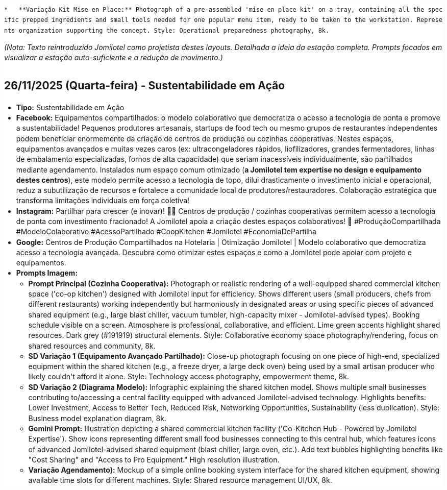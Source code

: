     *   **Variação Kit Mise en Place:** Photograph of a pre-assembled 'mise en place kit' on a tray, containing all the specific prepped ingredients and small tools needed for one popular menu item, ready to be taken to the workstation. Represents organization supporting the concept. Style: Operational preparedness photography, 8k.

*(Nota: Texto reintroduzido Jomilotel como projetista destes layouts. Detalhada a ideia da estação completa. Prompts focados em visualizar a estação auto-suficiente e a redução de movimento.)*

## 26/11/2025 (Quarta-feira) - Sustentabilidade em Ação

*   **Tipo:** Sustentabilidade em Ação
*   **Facebook:** Equipamentos compartilhados: o modelo colaborativo que democratiza o acesso a tecnologia de ponta e promove a sustentabilidade! Pequenos produtores artesanais, startups de food tech ou mesmo grupos de restaurantes independentes podem beneficiar enormemente da criação de centros de produção ou cozinhas cooperativas. Nestes espaços, equipamentos avançados e muitas vezes caros (ex: ultracongeladores rápidos, liofilizadores, grandes fermentadores, linhas de embalamento especializadas, fornos de alta capacidade) que seriam inacessíveis individualmente, são partilhados mediante agendamento. Instalados num espaço comum otimizado (**a Jomilotel tem expertise no design e equipamento destes centros**), este modelo permite acesso a tecnologia de topo, dilui drasticamente o investimento inicial e operacional, reduz a subutilização de recursos e fortalece a comunidade local de produtores/restauradores. Colaboração estratégica que transforma limitações individuais em força coletiva!
*   **Instagram:** Partilhar para crescer (e inovar)! 🤝✨ Centros de produção / cozinhas cooperativas permitem acesso a tecnologia de ponta com investimento fracionado! A Jomilotel apoia a criação destes espaços colaborativos! 🚀 #ProduçãoCompartilhada #ModeloColaborativo #AcessoPartilhado #CoopKitchen #Jomilotel #EconomiaDePartilha
*   **Google:** Centros de Produção Compartilhados na Hotelaria | Otimização Jomilotel | Modelo colaborativo que democratiza acesso a tecnologia avançada. Descubra como otimizar estes espaços e como a Jomilotel pode apoiar com projeto e equipamentos.
*   **Prompts Imagem:**
    *   **Prompt Principal (Cozinha Cooperativa):** Photograph or realistic rendering of a well-equipped shared commercial kitchen space ('co-op kitchen') designed with Jomilotel input for efficiency. Shows different users (small producers, chefs from different restaurants) working independently but harmoniously in designated areas or using specific pieces of advanced shared equipment (e.g., large blast chiller, vacuum tumbler, high-capacity mixer - Jomilotel-advised types). Booking schedule visible on a screen. Atmosphere is professional, collaborative, and efficient. Lime green accents highlight shared resources. Dark grey (#191919) structural elements. Style: Collaborative economy space photography/rendering, focus on shared resources and community, 8k.
    *   **SD Variação 1 (Equipamento Avançado Partilhado):** Close-up photograph focusing on one piece of high-end, specialized equipment within the shared kitchen (e.g., a freeze dryer, a large deck oven) being used by a small artisan producer who likely couldn't afford it alone. Style: Technology access photography, empowerment theme, 8k.
    *   **SD Variação 2 (Diagrama Modelo):** Infographic explaining the shared kitchen model. Shows multiple small businesses contributing to/accessing a central facility equipped with advanced Jomilotel-advised technology. Highlights benefits: Lower Investment, Access to Better Tech, Reduced Risk, Networking Opportunities, Sustainability (less duplication). Style: Business model explanation diagram, 8k.
    *   **Gemini Prompt:** Illustration depicting a shared commercial kitchen facility ('Co-Kitchen Hub - Powered by Jomilotel Expertise'). Show icons representing different small food businesses connecting to this central hub, which features icons of advanced Jomilotel-advised shared equipment (blast chiller, large oven, etc.). Add text bubbles highlighting benefits like "Cost Sharing" and "Access to Pro Equipment." High resolution illustration.
    *   **Variação Agendamento):** Mockup of a simple online booking system interface for the shared kitchen equipment, showing available time slots for different machines. Style: Shared resource management UI/UX, 8k.
